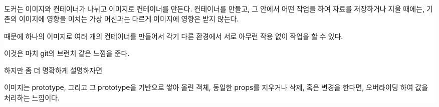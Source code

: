 
도커는 이미지와 컨테이너가 나뉘고
이미지로 컨테이너를 만든다.
컨테이너를 만들고, 그 안에서 어떤 작업을 하여
자료를 저장하거나 지울 때에는, 
기존의 이미지에 영향을 미치는 가상 머신과는 다르게
이미지에 영향은 받지 않는다.

때문에 하나의 이미지로 여러 개의 컨테이너를 만들어서
각기 다른 환경에서 서로 아무런 작용 없이 작업을 할 수 있다.

이것은 마치 git의 브런치 같은 느낌을 준다.

하지만 좀 더 명확하게 설명하자면

이미지는 prototype,
그리고 그 prototype을 기반으로 쌓아 올린 객체,
동일한 props를 지우거나 삭제, 혹은 변경을 한다면,
오버라이딩 하여 값을 처리하는 느낌이다.


